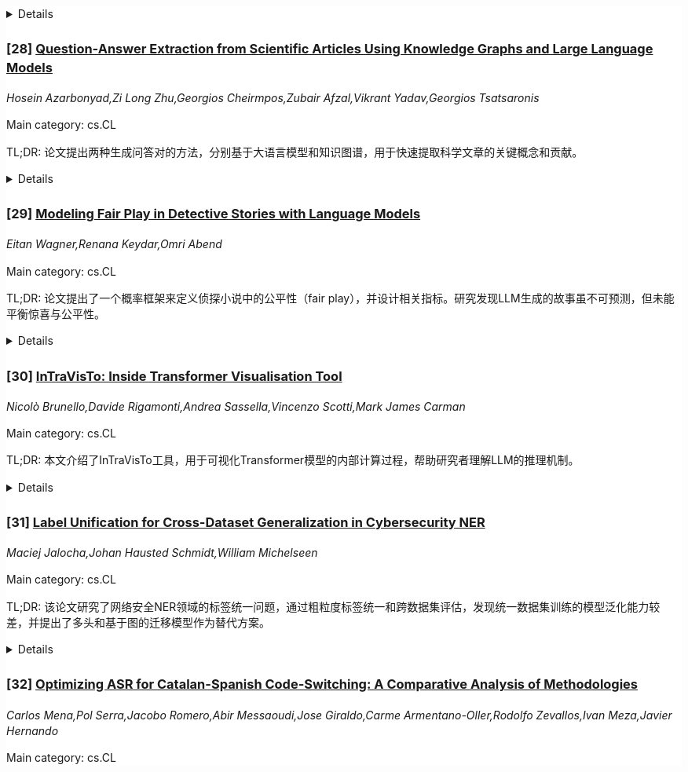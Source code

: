 
<details><summary>Details</summary></details>


### [28] [Question-Answer Extraction from Scientific Articles Using Knowledge Graphs and Large Language Models](https://arxiv.org/abs/2507.13827)
*Hosein Azarbonyad,Zi Long Zhu,Georgios Cheirmpos,Zubair Afzal,Vikrant Yadav,Georgios Tsatsaronis*

Main category: cs.CL

TL;DR: 论文提出两种生成问答对的方法，分别基于大语言模型和知识图谱，用于快速提取科学文章的关键概念和贡献。


<details><summary>Details</summary></details>


### [29] [Modeling Fair Play in Detective Stories with Language Models](https://arxiv.org/abs/2507.13841)
*Eitan Wagner,Renana Keydar,Omri Abend*

Main category: cs.CL

TL;DR: 论文提出了一个概率框架来定义侦探小说中的公平性（fair play），并设计相关指标。研究发现LLM生成的故事虽不可预测，但未能平衡惊喜与公平性。


<details><summary>Details</summary></details>


### [30] [InTraVisTo: Inside Transformer Visualisation Tool](https://arxiv.org/abs/2507.13858)
*Nicolò Brunello,Davide Rigamonti,Andrea Sassella,Vincenzo Scotti,Mark James Carman*

Main category: cs.CL

TL;DR: 本文介绍了InTraVisTo工具，用于可视化Transformer模型的内部计算过程，帮助研究者理解LLM的推理机制。


<details><summary>Details</summary></details>


### [31] [Label Unification for Cross-Dataset Generalization in Cybersecurity NER](https://arxiv.org/abs/2507.13870)
*Maciej Jalocha,Johan Hausted Schmidt,William Michelseen*

Main category: cs.CL

TL;DR: 该论文研究了网络安全NER领域的标签统一问题，通过粗粒度标签统一和跨数据集评估，发现统一数据集训练的模型泛化能力较差，并提出了多头和基于图的迁移模型作为替代方案。


<details><summary>Details</summary></details>


### [32] [Optimizing ASR for Catalan-Spanish Code-Switching: A Comparative Analysis of Methodologies](https://arxiv.org/abs/2507.13875)
*Carlos Mena,Pol Serra,Jacobo Romero,Abir Messaoudi,Jose Giraldo,Carme Armentano-Oller,Rodolfo Zevallos,Ivan Meza,Javier Hernando*

Main category: cs.CL
